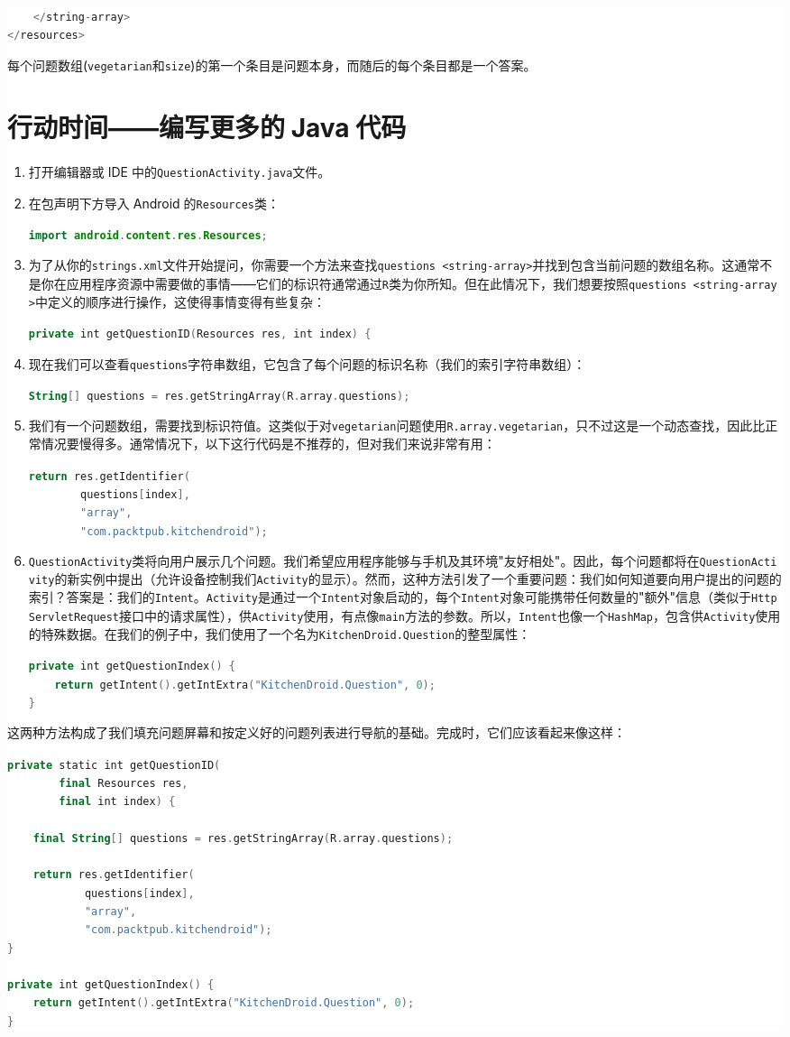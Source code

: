 ```kt
    </string-array>
</resources>
```

每个问题数组(`vegetarian`和`size`)的第一个条目是问题本身，而随后的每个条目都是一个答案。

# 行动时间——编写更多的 Java 代码

1.  打开编辑器或 IDE 中的`QuestionActivity.java`文件。

1.  在包声明下方导入 Android 的`Resources`类：

    ```kt
    import android.content.res.Resources;
    ```

1.  为了从你的`strings.xml`文件开始提问，你需要一个方法来查找`questions <string-array>`并找到包含当前问题的数组名称。这通常不是你在应用程序资源中需要做的事情——它们的标识符通常通过`R`类为你所知。但在此情况下，我们想要按照`questions <string-array>`中定义的顺序进行操作，这使得事情变得有些复杂：

    ```kt
    private int getQuestionID(Resources res, int index) {
    ```

1.  现在我们可以查看`questions`字符串数组，它包含了每个问题的标识名称（我们的索引字符串数组）：

    ```kt
    String[] questions = res.getStringArray(R.array.questions);
    ```

1.  我们有一个问题数组，需要找到标识符值。这类似于对`vegetarian`问题使用`R.array.vegetarian`，只不过这是一个动态查找，因此比正常情况要慢得多。通常情况下，以下这行代码是不推荐的，但对我们来说非常有用：

    ```kt
    return res.getIdentifier(
            questions[index],
            "array",
            "com.packtpub.kitchendroid");
    ```

1.  `QuestionActivity`类将向用户展示几个问题。我们希望应用程序能够与手机及其环境"友好相处"。因此，每个问题都将在`QuestionActivity`的新实例中提出（允许设备控制我们`Activity`的显示）。然而，这种方法引发了一个重要问题：我们如何知道要向用户提出的问题的索引？答案是：我们的`Intent`。`Activity`是通过一个`Intent`对象启动的，每个`Intent`对象可能携带任何数量的"额外"信息（类似于`HttpServletRequest`接口中的请求属性），供`Activity`使用，有点像`main`方法的参数。所以，`Intent`也像一个`HashMap`，包含供`Activity`使用的特殊数据。在我们的例子中，我们使用了一个名为`KitchenDroid.Question`的整型属性：

    ```kt
    private int getQuestionIndex() {
        return getIntent().getIntExtra("KitchenDroid.Question", 0);
    }
    ```

这两种方法构成了我们填充问题屏幕和按定义好的问题列表进行导航的基础。完成时，它们应该看起来像这样：

```kt
private static int getQuestionID(
        final Resources res,
        final int index) {

    final String[] questions = res.getStringArray(R.array.questions);

    return res.getIdentifier(
            questions[index],
            "array",
            "com.packtpub.kitchendroid");
}

private int getQuestionIndex() {
    return getIntent().getIntExtra("KitchenDroid.Question", 0);
}
```